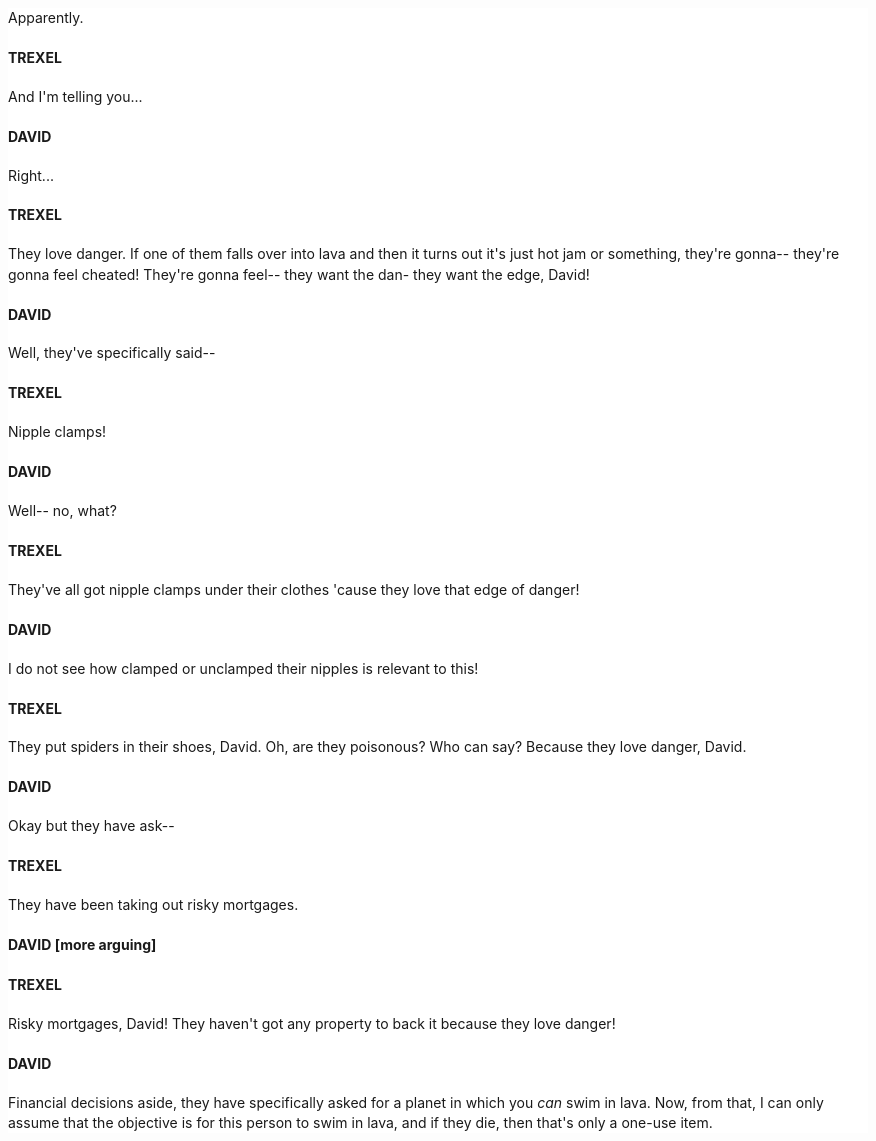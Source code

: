 Apparently.

#### TREXEL

And I'm telling you...

#### DAVID

Right...

#### TREXEL

They love danger. If one of them falls over into lava and then it turns out it's just hot jam or something, they're gonna-- they're gonna feel cheated! They're gonna feel-- they want the dan- they want the edge, David!

#### DAVID

Well, they've specifically said--

#### TREXEL

Nipple clamps!

#### DAVID

Well-- no, what?

#### TREXEL

They've all got nipple clamps under their clothes 'cause they love that edge of danger!

#### DAVID

I do not see how clamped or unclamped their nipples is relevant to this!

#### TREXEL

They put spiders in their shoes, David. Oh, are they poisonous? Who can say? Because they love danger, David.

#### DAVID

Okay but they have ask--

#### TREXEL

They have been taking out risky mortgages.

#### DAVID [more arguing]

#### TREXEL

Risky mortgages, David! They haven't got any property to back it because they love danger!

#### DAVID

Financial decisions aside, they have specifically asked for a planet in which you *can* swim in lava. Now, from that, I can only assume that the objective is for this person to swim in lava, and if they die, then that's only a one-use item.

